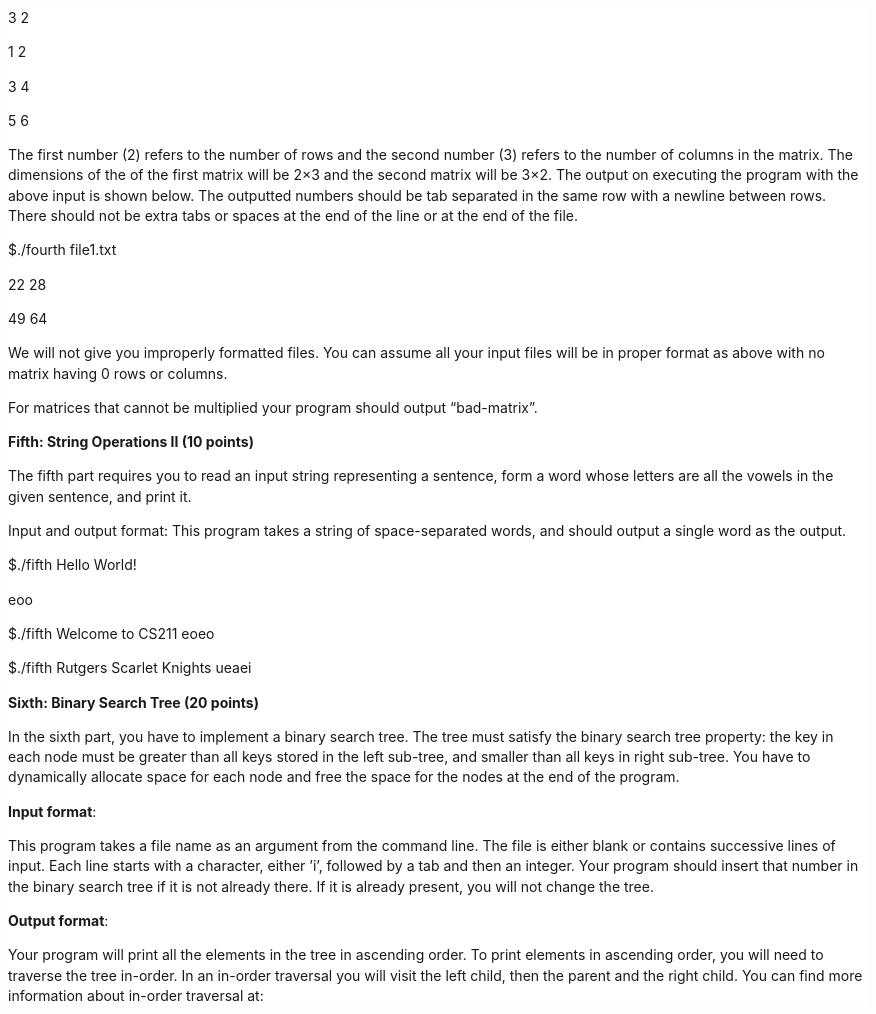 


3 2

1 2

3 4

5 6

The first number (2) refers to the number of rows and the second number (3) refers to the number of columns in the matrix. The dimensions of the of the first matrix will be 2×3 and the second matrix will be 3×2. The output on executing the program with the above input is shown below. The outputted numbers should be tab separated in the same row with a newline between rows. There should not be extra tabs or spaces at the end of the line or at the end of the file.

$./fourth file1.txt

22 28

49 64

We will not give you improperly formatted files. You can assume all your input files will be in proper format as above with no matrix having 0 rows or columns.

For matrices that cannot be multiplied your program should output “bad-matrix”.

<strong>Fifth: String Operations II (10 points)</strong>

The fifth part requires you to read an input string representing a sentence, form a word whose letters are all the vowels in the given sentence, and print it.

Input and output format: This program takes a string of space-separated words, and should output a single word as the output.

$./fifth Hello World!

eoo

$./fifth Welcome to CS211 eoeo

$./fifth Rutgers Scarlet Knights ueaei

<strong>Sixth: Binary Search Tree (20 points)</strong>

In the sixth part, you have to implement a binary search tree. The tree must satisfy the binary search tree property: the key in each node must be greater than all keys stored in the left sub-tree, and smaller than all keys in right sub-tree. You have to dynamically allocate space for each node and free the space for the nodes at the end of the program.

<strong>Input format</strong>:

This program takes a file name as an argument from the command line. The file is either blank or contains successive lines of input. Each line starts with a character, either ’i’, followed by a tab and then an integer. Your program should insert that number in the binary search tree if it is not already there. If it is already present, you will not change the tree.

<strong>Output format</strong>:

Your program will print all the elements in the tree in ascending order. To print elements in ascending order, you will need to traverse the tree in-order. In an in-order traversal you will visit the left child, then the parent and the right child. You can find more information about in-order traversal at:
